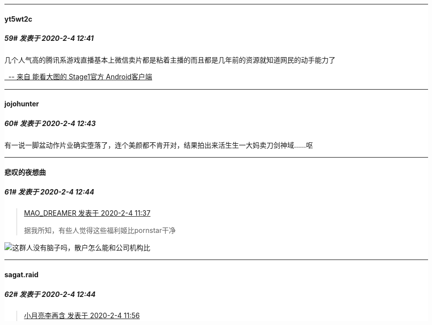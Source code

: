 




-----

####  yt5wt2c  
##### 59#       发表于 2020-2-4 12:41




几个人气高的腾讯系游戏直播基本上微信卖片都是粘着主播的而且都是几年前的资源就知道网民的动手能力了

[  -- 来自 能看大图的 Stage1官方 Android客户端](https://www.coolapk.com/apk/140634)







-----

####  jojohunter  
##### 60#       发表于 2020-2-4 12:43




有一说一脚盆动作片业确实堕落了，连个美颜都不肯开对，结果拍出来活生生一大妈卖刀剑神域……呕







-----

####  悲叹的夜想曲  
##### 61#       发表于 2020-2-4 12:44



<blockquote><a href="httphttps://bbs.saraba1st.com/2b/forum.php?mod=redirect&amp;goto=findpost&amp;pid=46322555&amp;ptid=1912159" target="_blank">MAO_DREAMER 发表于 2020-2-4 11:37</a>

据我所知，有些人觉得这些福利姬比pornstar干净</blockquote>
<img src="https://static.saraba1st.com/image/smiley/face2017/022.png" referrerpolicy="no-referrer">这群人没有脑子吗，散户怎么能和公司机构比







-----

####  sagat.raid  
##### 62#       发表于 2020-2-4 12:44



<blockquote><a href="httphttps://bbs.saraba1st.com/2b/forum.php?mod=redirect&amp;goto=findpost&amp;pid=46322738&amp;ptid=1912159" target="_blank">小月亮李再含 发表于 2020-2-4 11:56</a>

